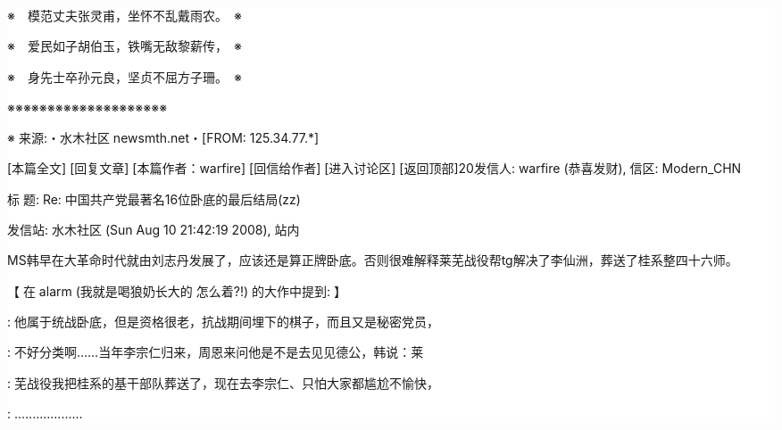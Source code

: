 ※　模范丈夫张灵甫，坐怀不乱戴雨农。　※

※　爱民如子胡伯玉，铁嘴无敌黎薪传，　※

※　身先士卒孙元良，坚贞不屈方子珊。　※

※※※※※※※※※※※※※※※※※※※※





※ 来源:・水木社区 newsmth.net・[FROM: 125.34.77.*]



[本篇全文] [回复文章] [本篇作者：warfire] [回信给作者] [进入讨论区] [返回顶部]20发信人: warfire (恭喜发财), 信区: Modern_CHN

标  题: Re: 中国共产党最著名16位卧底的最后结局(zz)

发信站: 水木社区 (Sun Aug 10 21:42:19 2008), 站内



MS韩早在大革命时代就由刘志丹发展了，应该还是算正牌卧底。否则很难解释莱芜战役帮tg解决了李仙洲，葬送了桂系整四十六师。

【 在 alarm (我就是喝狼奶长大的 怎么着?!) 的大作中提到: 】

: 他属于统战卧底，但是资格很老，抗战期间埋下的棋子，而且又是秘密党员，

: 不好分类啊……当年李宗仁归来，周恩来问他是不是去见见德公，韩说：莱

: 芜战役我把桂系的基干部队葬送了，现在去李宗仁、只怕大家都尴尬不愉快，

: ...................
